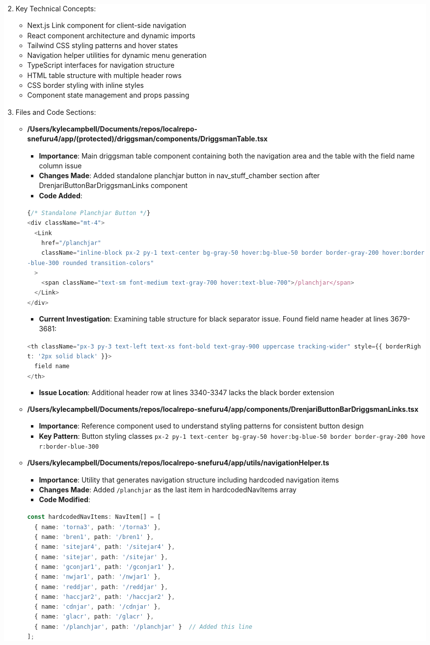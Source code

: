2. Key Technical Concepts:
   - Next.js Link component for client-side navigation
   - React component architecture and dynamic imports  
   - Tailwind CSS styling patterns and hover states
   - Navigation helper utilities for dynamic menu generation
   - TypeScript interfaces for navigation structure
   - HTML table structure with multiple header rows
   - CSS border styling with inline styles
   - Component state management and props passing

3. Files and Code Sections:
   - **/Users/kylecampbell/Documents/repos/localrepo-snefuru4/app/(protected)/driggsman/components/DriggsmanTable.tsx**
     - **Importance**: Main driggsman table component containing both the navigation area and the table with the field name column issue
     - **Changes Made**: Added standalone planchjar button in nav_stuff_chamber section after DrenjariButtonBarDriggsmanLinks component
     - **Code Added**:
     ```typescript
     {/* Standalone Planchjar Button */}
     <div className="mt-4">
       <Link
         href="/planchjar"
         className="inline-block px-2 py-1 text-center bg-gray-50 hover:bg-blue-50 border border-gray-200 hover:border-blue-300 rounded transition-colors"
       >
         <span className="text-sm font-medium text-gray-700 hover:text-blue-700">/planchjar</span>
       </Link>
     </div>
     ```
     - **Current Investigation**: Examining table structure for black separator issue. Found field name header at lines 3679-3681:
     ```typescript
     <th className="px-3 py-3 text-left text-xs font-bold text-gray-900 uppercase tracking-wider" style={{ borderRight: '2px solid black' }}>
       field name
     </th>
     ```
     - **Issue Location**: Additional header row at lines 3340-3347 lacks the black border extension

   - **/Users/kylecampbell/Documents/repos/localrepo-snefuru4/app/components/DrenjariButtonBarDriggsmanLinks.tsx**
     - **Importance**: Reference component used to understand styling patterns for consistent button design
     - **Key Pattern**: Button styling classes `px-2 py-1 text-center bg-gray-50 hover:bg-blue-50 border border-gray-200 hover:border-blue-300`

   - **/Users/kylecampbell/Documents/repos/localrepo-snefuru4/app/utils/navigationHelper.ts**
     - **Importance**: Utility that generates navigation structure including hardcoded navigation items
     - **Changes Made**: Added `/planchjar` as the last item in hardcodedNavItems array
     - **Code Modified**: 
     ```typescript
     const hardcodedNavItems: NavItem[] = [
       { name: 'torna3', path: '/torna3' },
       { name: 'bren1', path: '/bren1' },
       { name: 'sitejar4', path: '/sitejar4' },
       { name: 'sitejar', path: '/sitejar' },
       { name: 'gconjar1', path: '/gconjar1' },
       { name: 'nwjar1', path: '/nwjar1' },
       { name: 'reddjar', path: '/reddjar' },
       { name: 'haccjar2', path: '/haccjar2' },
       { name: 'cdnjar', path: '/cdnjar' },
       { name: 'glacr', path: '/glacr' },
       { name: '/planchjar', path: '/planchjar' }  // Added this line
     ];